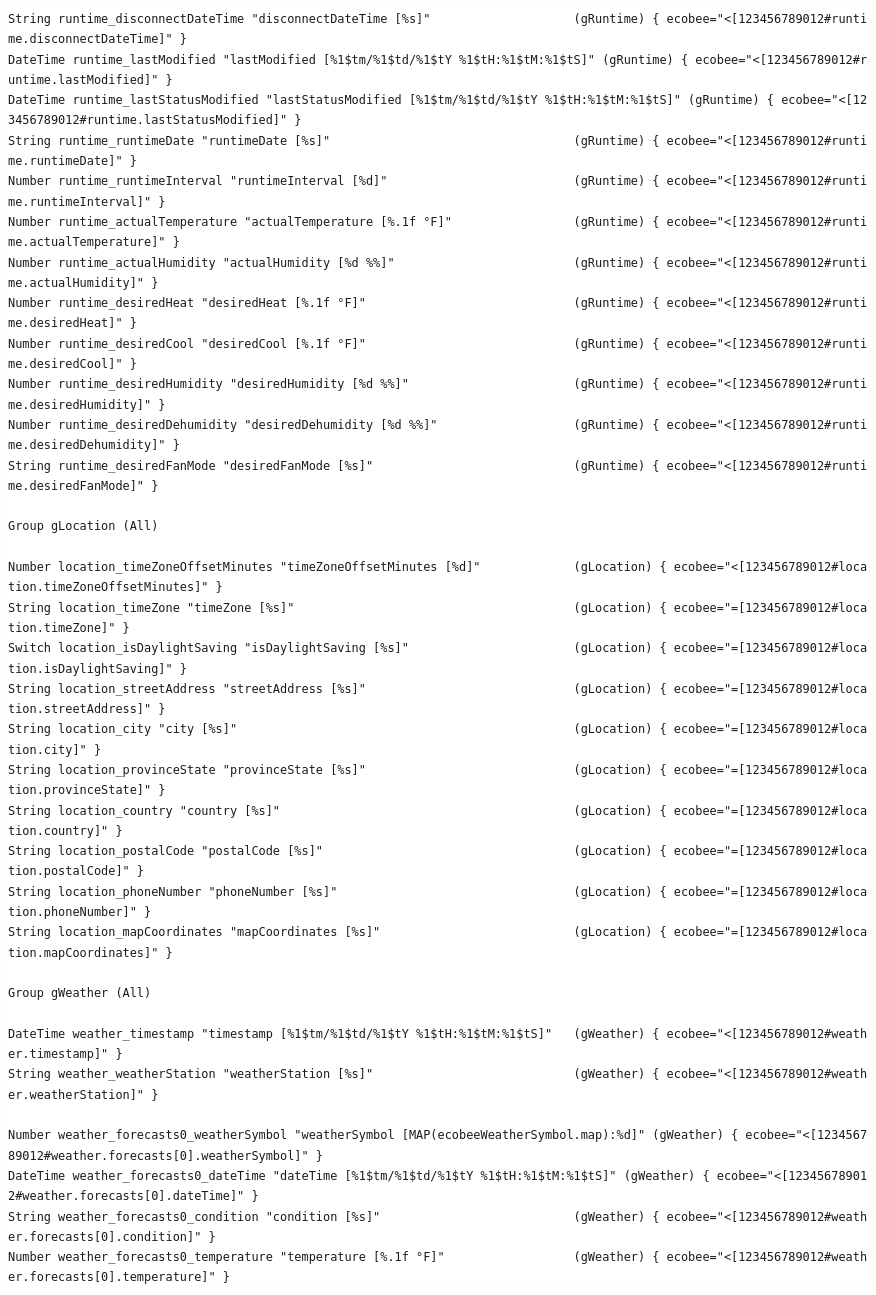 ```
String runtime_disconnectDateTime "disconnectDateTime [%s]"                    (gRuntime) { ecobee="<[123456789012#runtime.disconnectDateTime]" }
DateTime runtime_lastModified "lastModified [%1$tm/%1$td/%1$tY %1$tH:%1$tM:%1$tS]" (gRuntime) { ecobee="<[123456789012#runtime.lastModified]" }
DateTime runtime_lastStatusModified "lastStatusModified [%1$tm/%1$td/%1$tY %1$tH:%1$tM:%1$tS]" (gRuntime) { ecobee="<[123456789012#runtime.lastStatusModified]" }
String runtime_runtimeDate "runtimeDate [%s]"                                  (gRuntime) { ecobee="<[123456789012#runtime.runtimeDate]" }
Number runtime_runtimeInterval "runtimeInterval [%d]"                          (gRuntime) { ecobee="<[123456789012#runtime.runtimeInterval]" }
Number runtime_actualTemperature "actualTemperature [%.1f °F]"                 (gRuntime) { ecobee="<[123456789012#runtime.actualTemperature]" }
Number runtime_actualHumidity "actualHumidity [%d %%]"                         (gRuntime) { ecobee="<[123456789012#runtime.actualHumidity]" }
Number runtime_desiredHeat "desiredHeat [%.1f °F]"                             (gRuntime) { ecobee="<[123456789012#runtime.desiredHeat]" }
Number runtime_desiredCool "desiredCool [%.1f °F]"                             (gRuntime) { ecobee="<[123456789012#runtime.desiredCool]" }
Number runtime_desiredHumidity "desiredHumidity [%d %%]"                       (gRuntime) { ecobee="<[123456789012#runtime.desiredHumidity]" }
Number runtime_desiredDehumidity "desiredDehumidity [%d %%]"                   (gRuntime) { ecobee="<[123456789012#runtime.desiredDehumidity]" }
String runtime_desiredFanMode "desiredFanMode [%s]"                            (gRuntime) { ecobee="<[123456789012#runtime.desiredFanMode]" }

Group gLocation (All)

Number location_timeZoneOffsetMinutes "timeZoneOffsetMinutes [%d]"             (gLocation) { ecobee="<[123456789012#location.timeZoneOffsetMinutes]" }
String location_timeZone "timeZone [%s]"                                       (gLocation) { ecobee="=[123456789012#location.timeZone]" }
Switch location_isDaylightSaving "isDaylightSaving [%s]"                       (gLocation) { ecobee="=[123456789012#location.isDaylightSaving]" }
String location_streetAddress "streetAddress [%s]"                             (gLocation) { ecobee="=[123456789012#location.streetAddress]" }
String location_city "city [%s]"                                               (gLocation) { ecobee="=[123456789012#location.city]" }
String location_provinceState "provinceState [%s]"                             (gLocation) { ecobee="=[123456789012#location.provinceState]" }
String location_country "country [%s]"                                         (gLocation) { ecobee="=[123456789012#location.country]" }
String location_postalCode "postalCode [%s]"                                   (gLocation) { ecobee="=[123456789012#location.postalCode]" }
String location_phoneNumber "phoneNumber [%s]"                                 (gLocation) { ecobee="=[123456789012#location.phoneNumber]" }
String location_mapCoordinates "mapCoordinates [%s]"                           (gLocation) { ecobee="=[123456789012#location.mapCoordinates]" }

Group gWeather (All)

DateTime weather_timestamp "timestamp [%1$tm/%1$td/%1$tY %1$tH:%1$tM:%1$tS]"   (gWeather) { ecobee="<[123456789012#weather.timestamp]" }
String weather_weatherStation "weatherStation [%s]"                            (gWeather) { ecobee="<[123456789012#weather.weatherStation]" }

Number weather_forecasts0_weatherSymbol "weatherSymbol [MAP(ecobeeWeatherSymbol.map):%d]" (gWeather) { ecobee="<[123456789012#weather.forecasts[0].weatherSymbol]" }
DateTime weather_forecasts0_dateTime "dateTime [%1$tm/%1$td/%1$tY %1$tH:%1$tM:%1$tS]" (gWeather) { ecobee="<[123456789012#weather.forecasts[0].dateTime]" }
String weather_forecasts0_condition "condition [%s]"                           (gWeather) { ecobee="<[123456789012#weather.forecasts[0].condition]" }
Number weather_forecasts0_temperature "temperature [%.1f °F]"                  (gWeather) { ecobee="<[123456789012#weather.forecasts[0].temperature]" }
```